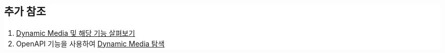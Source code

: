 ## 추가 참조

1. [Dynamic Media 및 해당 기능 살펴보기](https://experienceleague.adobe.com/en/docs/experience-manager-cloud-service/content/assets/dynamicmedia/dynamic-media)
1. OpenAPI 기능을 사용하여 [Dynamic Media 탐색](https://experienceleague.adobe.com/en/docs/experience-manager-cloud-service/content/assets/dynamicmedia/dynamic-media-open-apis/dynamic-media-open-apis-overview)
